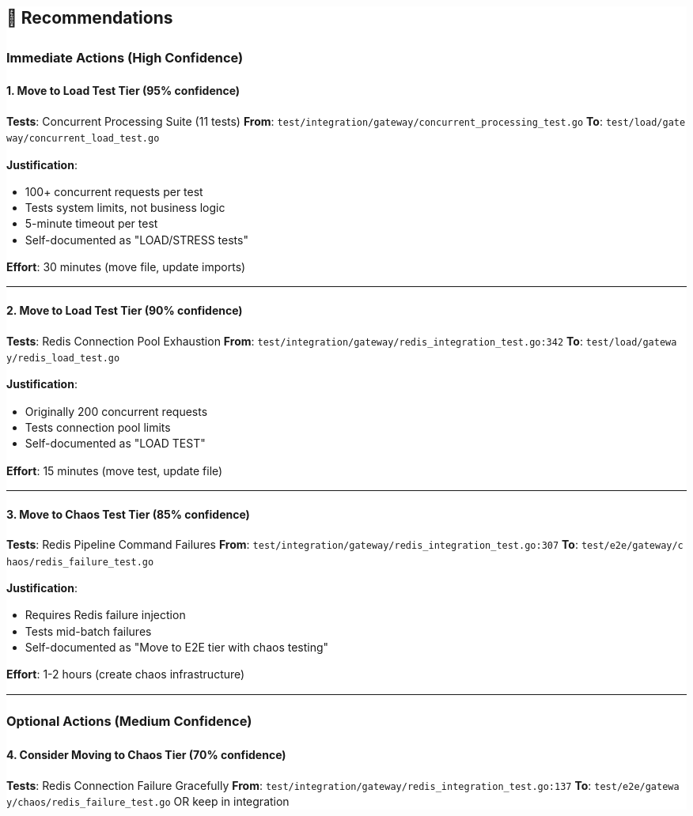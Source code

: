 
## 🎯 **Recommendations**

### **Immediate Actions** (High Confidence)

#### **1. Move to Load Test Tier** (95% confidence)
**Tests**: Concurrent Processing Suite (11 tests)
**From**: `test/integration/gateway/concurrent_processing_test.go`
**To**: `test/load/gateway/concurrent_load_test.go`

**Justification**:
- 100+ concurrent requests per test
- Tests system limits, not business logic
- 5-minute timeout per test
- Self-documented as "LOAD/STRESS tests"

**Effort**: 30 minutes (move file, update imports)

---

#### **2. Move to Load Test Tier** (90% confidence)
**Tests**: Redis Connection Pool Exhaustion
**From**: `test/integration/gateway/redis_integration_test.go:342`
**To**: `test/load/gateway/redis_load_test.go`

**Justification**:
- Originally 200 concurrent requests
- Tests connection pool limits
- Self-documented as "LOAD TEST"

**Effort**: 15 minutes (move test, update file)

---

#### **3. Move to Chaos Test Tier** (85% confidence)
**Tests**: Redis Pipeline Command Failures
**From**: `test/integration/gateway/redis_integration_test.go:307`
**To**: `test/e2e/gateway/chaos/redis_failure_test.go`

**Justification**:
- Requires Redis failure injection
- Tests mid-batch failures
- Self-documented as "Move to E2E tier with chaos testing"

**Effort**: 1-2 hours (create chaos infrastructure)

---

### **Optional Actions** (Medium Confidence)

#### **4. Consider Moving to Chaos Tier** (70% confidence)
**Tests**: Redis Connection Failure Gracefully
**From**: `test/integration/gateway/redis_integration_test.go:137`
**To**: `test/e2e/gateway/chaos/redis_failure_test.go` OR keep in integration
